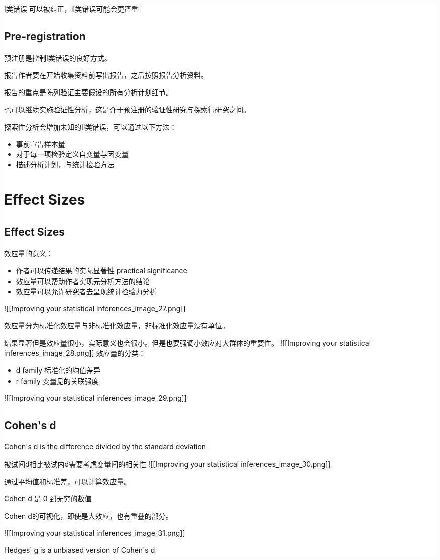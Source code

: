 I类错误 可以被纠正，II类错误可能会更严重

## Pre-registration

预注册是控制I类错误的良好方式。

报告作者要在开始收集资料前写出报告，之后按照报告分析资料。

报告的重点是陈列验证主要假设的所有分析计划细节。

也可以继续实施验证性分析，这是介于预注册的验证性研究与探索行研究之间。

探索性分析会增加未知的II类错误，可以通过以下方法：
- 事前宣告样本量
- 对于每一项检验定义自变量与因变量
- 描述分析计划，与统计检验方法
# Effect Sizes

## Effect Sizes

效应量的意义：
- 作者可以传递结果的实际显著性 practical significance
- 效应量可以帮助作者实现元分析方法的结论
- 效应量可以允许研究者去呈现统计检验力分析

![[Improving your statistical inferences_image_27.png]]

效应量分为标准化效应量与非标准化效应量，非标准化效应量没有单位。

结果显著但是效应量很小，实际意义也会很小。但是也要强调小效应对大群体的重要性。
![[Improving your statistical inferences_image_28.png]]
效应量的分类：
- d family 标准化的均值差异
- r family 变量见的关联强度

![[Improving your statistical inferences_image_29.png]]
## Cohen's d

Cohen's d is the difference divided by the standard deviation

被试间d相比被试内d需要考虑变量间的相关性
![[Improving your statistical inferences_image_30.png]]

通过平均值和标准差，可以计算效应量。

Cohen d 是 0 到无穷的数值

Cohen d的可视化，即使是大效应，也有重叠的部分。

![[Improving your statistical inferences_image_31.png]]

Hedges' g is a unbiased version of Cohen's d
